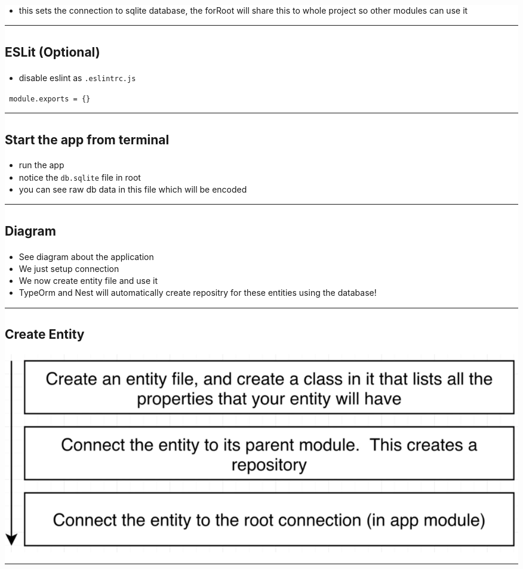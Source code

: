 - this sets the connection to sqlite database, the forRoot will share this to whole project so other modules can use it

---

## ESLit (Optional)

- disable eslint as `.eslintrc.js`

```bash
 module.exports = {}
```

---

## Start the app from terminal

- run the app
- notice the `db.sqlite` file in root
- you can see raw db data in this file which will be encoded

---

## Diagram

- See diagram about the application
- We just setup connection
- We now create entity file and use it
- TypeOrm and Nest will automatically create repositry for these entities using the database!

---

## Create Entity

![width:900px height:500px](n12_create_entity.png)

---